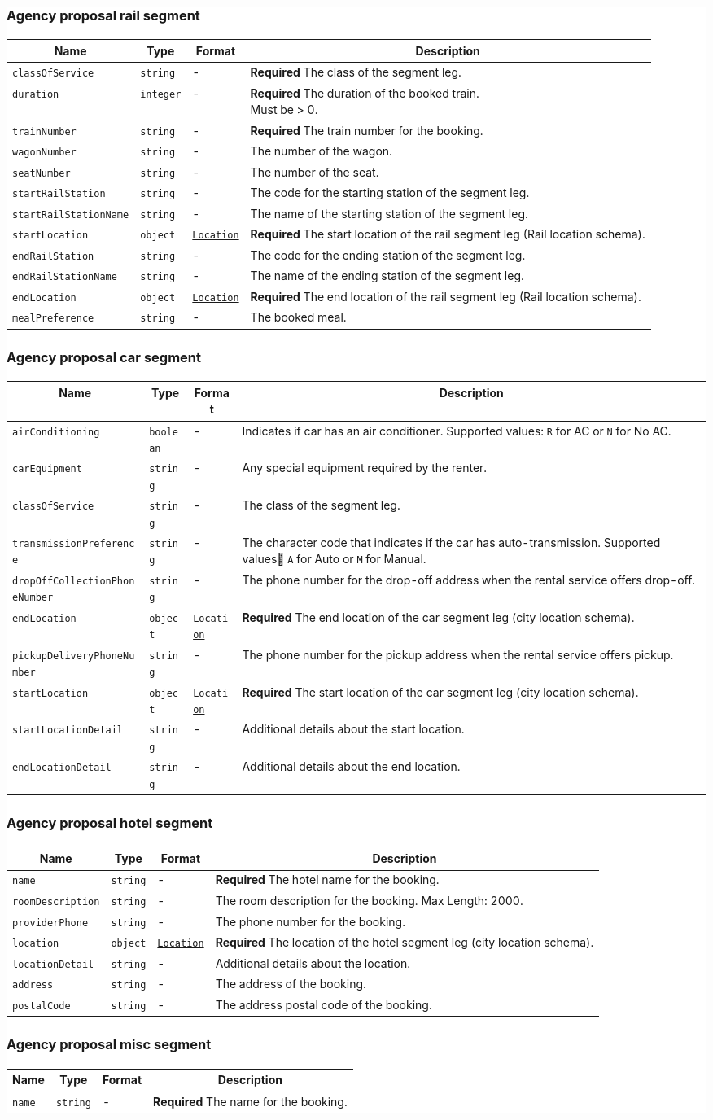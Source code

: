 ### <a name="schema-agencyproposalrailsegment"></a>Agency proposal rail segment

Name|Type|Format|Description
---|---|---|---
`classOfService`|`string`|-|**Required** The class of the segment leg.
`duration`|`integer`|-|**Required** The duration of the booked train. <br> Must be > 0.
`trainNumber`|`string`|-|**Required** The train number for the booking.
`wagonNumber`|`string`|-|The number of the wagon.
`seatNumber`|`string`|-|The number of the seat.
`startRailStation`|`string`|-|The code for the starting station of the segment leg.
`startRailStationName`|`string`|-|The name of the starting station of the segment leg.
`startLocation`|`object`|[`Location`](#schema-location)|**Required** The start location of the rail segment leg (Rail location schema).
`endRailStation`|`string`|-|The code for the ending station of the segment leg.
`endRailStationName`|`string`|-|The name of the ending station of the segment leg.
`endLocation`|`object`|[`Location`](#schema-location)|**Required** The end location of the rail segment leg (Rail location schema).
`mealPreference`|`string`|-|The booked meal.

### <a name="schema-agencyproposalcarsegment"></a>Agency proposal car segment

Name|Type|Format|Description
---|---|---|---
`airConditioning`|`boolean`|-|Indicates if car has an air conditioner. Supported values: `R` for AC or `N` for No AC.
`carEquipment`|`string`|-|Any special equipment required by the renter.
`classOfService`|`string`|-|The class of the segment leg.
`transmissionPreference`|`string`|-|The character code that indicates if the car has auto-transmission. Supported values `A` for Auto or `M` for Manual.
`dropOffCollectionPhoneNumber`|`string`|-|The phone number for the drop-off address when the rental service offers drop-off.
`endLocation`|`object`|[`Location`](#schema-location)|**Required** The end location of the car segment leg (city location schema).
`pickupDeliveryPhoneNumber`|`string`|-|The phone number for the pickup address when the rental service offers pickup.
`startLocation`|`object`|[`Location`](#schema-location)|**Required** The start location of the car segment leg (city location schema).
`startLocationDetail`|`string`|-|Additional details about the start location.
`endLocationDetail`|`string`|-|Additional details about the end location.

### <a name="schema-agencyproposalhotelsegment"></a>Agency proposal hotel segment

Name|Type|Format|Description
---|---|---|---
`name`|`string`|-|**Required** The hotel name for the booking.
`roomDescription`|`string`|-|The room description for the booking. Max Length: 2000.
`providerPhone`|`string`|-|The phone number for the booking.
`location`|`object`|[`Location`](#schema-location)|**Required** The location of the hotel segment leg (city location schema).
`locationDetail`|`string`|-|Additional details about the location.
`address`|`string`|-|The address of the booking.
`postalCode`|`string`|-|The address postal code of the booking.

### <a name="schema-agencyproposalmiscsegment"></a>Agency proposal misc segment

Name|Type|Format|Description
---|---|---|---
`name`|`string`|-|**Required** The name for the booking.
